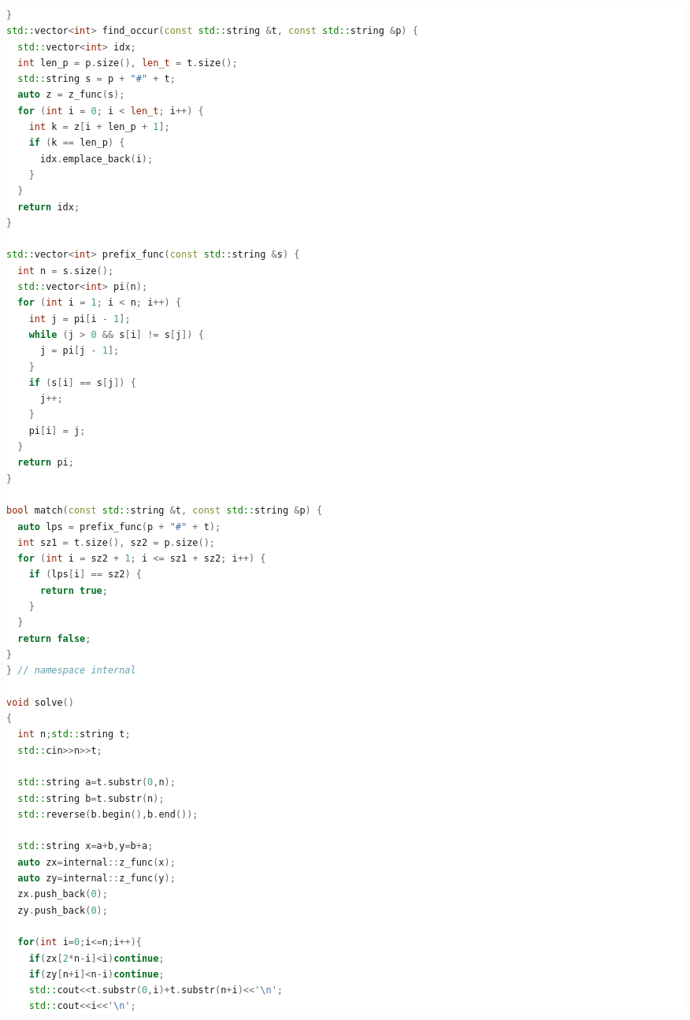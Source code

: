 ```cpp
}
std::vector<int> find_occur(const std::string &t, const std::string &p) {
  std::vector<int> idx;
  int len_p = p.size(), len_t = t.size();
  std::string s = p + "#" + t;
  auto z = z_func(s);
  for (int i = 0; i < len_t; i++) {
    int k = z[i + len_p + 1];
    if (k == len_p) {
      idx.emplace_back(i);
    }
  }
  return idx;
}

std::vector<int> prefix_func(const std::string &s) {
  int n = s.size();
  std::vector<int> pi(n);
  for (int i = 1; i < n; i++) {
    int j = pi[i - 1];
    while (j > 0 && s[i] != s[j]) {
      j = pi[j - 1];
    }
    if (s[i] == s[j]) {
      j++;
    }
    pi[i] = j;
  }
  return pi;
}

bool match(const std::string &t, const std::string &p) {
  auto lps = prefix_func(p + "#" + t);
  int sz1 = t.size(), sz2 = p.size();
  for (int i = sz2 + 1; i <= sz1 + sz2; i++) {
    if (lps[i] == sz2) {
      return true;
    }
  }
  return false;
}
} // namespace internal

void solve()
{
  int n;std::string t;
  std::cin>>n>>t;
  
  std::string a=t.substr(0,n);
  std::string b=t.substr(n);
  std::reverse(b.begin(),b.end());

  std::string x=a+b,y=b+a;
  auto zx=internal::z_func(x);
  auto zy=internal::z_func(y);
  zx.push_back(0);
  zy.push_back(0);

  for(int i=0;i<=n;i++){
    if(zx[2*n-i]<i)continue;
    if(zy[n+i]<n-i)continue;
    std::cout<<t.substr(0,i)+t.substr(n+i)<<'\n';
    std::cout<<i<<'\n';
```